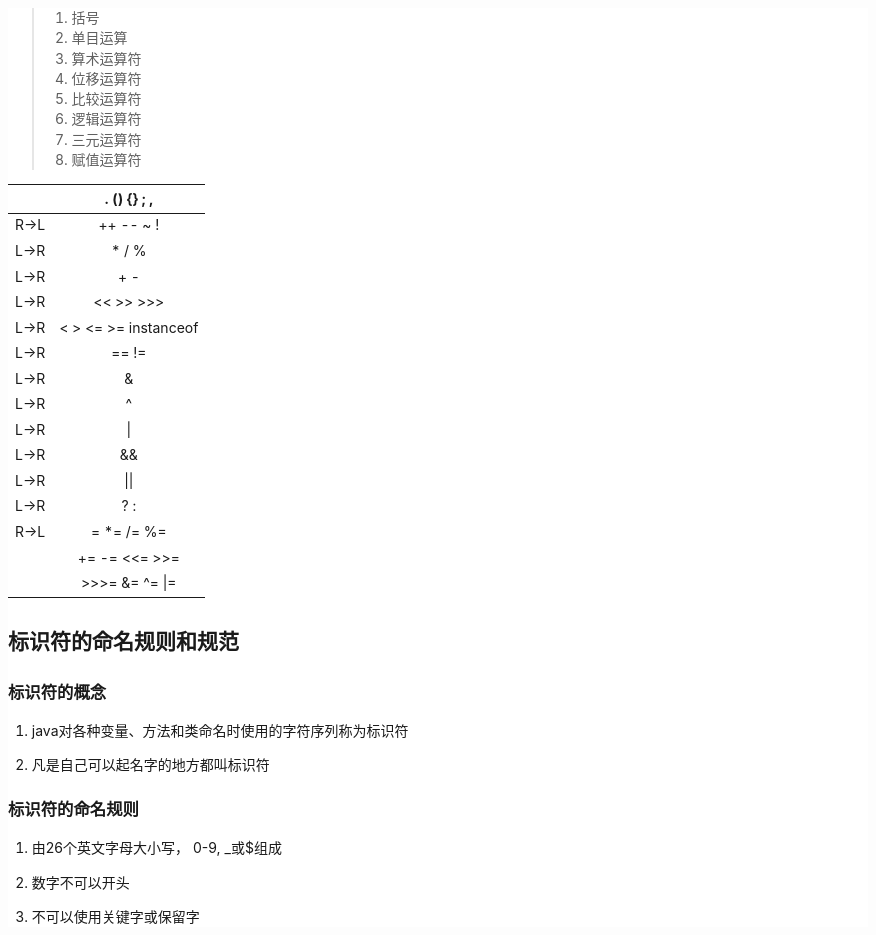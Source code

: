 > 1. 括号
> 2. 单目运算
> 3. 算术运算符
> 4. 位移运算符
> 5. 比较运算符
> 6. 逻辑运算符
> 7. 三元运算符
> 8. 赋值运算符

|      | . () {} ; ,     |
| :--: | :--: |
| R->L | ++ -- ~ ! |
| L->R | * / % |
| L->R | + - |
| L->R | << >> >>> |
| L->R | < > <= >= instanceof |
| L->R | == != |
| L->R | & |
| L->R | ^ |
| L->R | \| |
| L->R | && |
| L->R | \|\| |
| L->R | ? : |
| R->L | = *= /= %= |
|      | += -= <<= >>= |
|      | >>>= &= ^= \|= |

## 标识符的命名规则和规范

### 标识符的概念

1. java对各种变量、方法和类命名时使用的字符序列称为标识符

2. 凡是自己可以起名字的地方都叫标识符

###  标识符的命名规则

1. 由26个英文字母大小写， 0-9, _或$组成

2. 数字不可以开头

3. 不可以使用关键字或保留字
